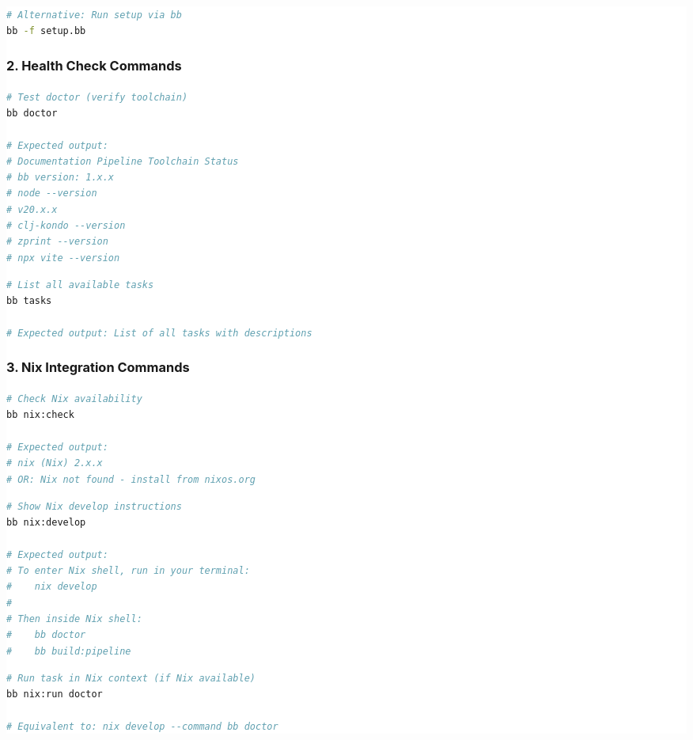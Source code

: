 ```bash
# Alternative: Run setup via bb
bb -f setup.bb
```

### 2. Health Check Commands

```bash
# Test doctor (verify toolchain)
bb doctor

# Expected output:
# Documentation Pipeline Toolchain Status
# bb version: 1.x.x
# node --version
# v20.x.x
# clj-kondo --version
# zprint --version
# npx vite --version
```

```bash
# List all available tasks
bb tasks

# Expected output: List of all tasks with descriptions
```

### 3. Nix Integration Commands

```bash
# Check Nix availability
bb nix:check

# Expected output:
# nix (Nix) 2.x.x
# OR: Nix not found - install from nixos.org
```

```bash
# Show Nix develop instructions
bb nix:develop

# Expected output:
# To enter Nix shell, run in your terminal:
#    nix develop
# 
# Then inside Nix shell:
#    bb doctor
#    bb build:pipeline
```

```bash
# Run task in Nix context (if Nix available)
bb nix:run doctor

# Equivalent to: nix develop --command bb doctor
```
